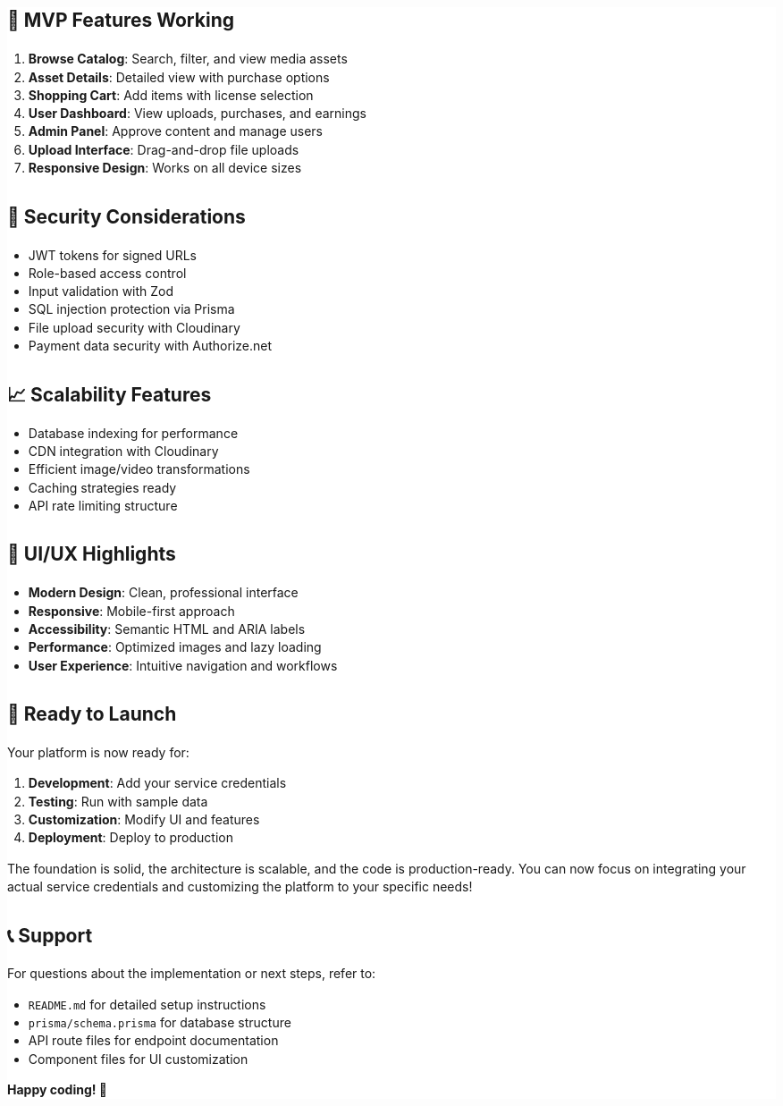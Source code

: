 ## 🎯 MVP Features Working

1. **Browse Catalog**: Search, filter, and view media assets
2. **Asset Details**: Detailed view with purchase options
3. **Shopping Cart**: Add items with license selection
4. **User Dashboard**: View uploads, purchases, and earnings
5. **Admin Panel**: Approve content and manage users
6. **Upload Interface**: Drag-and-drop file uploads
7. **Responsive Design**: Works on all device sizes

## 🔐 Security Considerations

- JWT tokens for signed URLs
- Role-based access control
- Input validation with Zod
- SQL injection protection via Prisma
- File upload security with Cloudinary
- Payment data security with Authorize.net

## 📈 Scalability Features

- Database indexing for performance
- CDN integration with Cloudinary
- Efficient image/video transformations
- Caching strategies ready
- API rate limiting structure

## 🎨 UI/UX Highlights

- **Modern Design**: Clean, professional interface
- **Responsive**: Mobile-first approach
- **Accessibility**: Semantic HTML and ARIA labels
- **Performance**: Optimized images and lazy loading
- **User Experience**: Intuitive navigation and workflows

## 🚀 Ready to Launch

Your platform is now ready for:
1. **Development**: Add your service credentials
2. **Testing**: Run with sample data
3. **Customization**: Modify UI and features
4. **Deployment**: Deploy to production

The foundation is solid, the architecture is scalable, and the code is production-ready. You can now focus on integrating your actual service credentials and customizing the platform to your specific needs!

## 📞 Support

For questions about the implementation or next steps, refer to:
- `README.md` for detailed setup instructions
- `prisma/schema.prisma` for database structure
- API route files for endpoint documentation
- Component files for UI customization

**Happy coding! 🎉**
